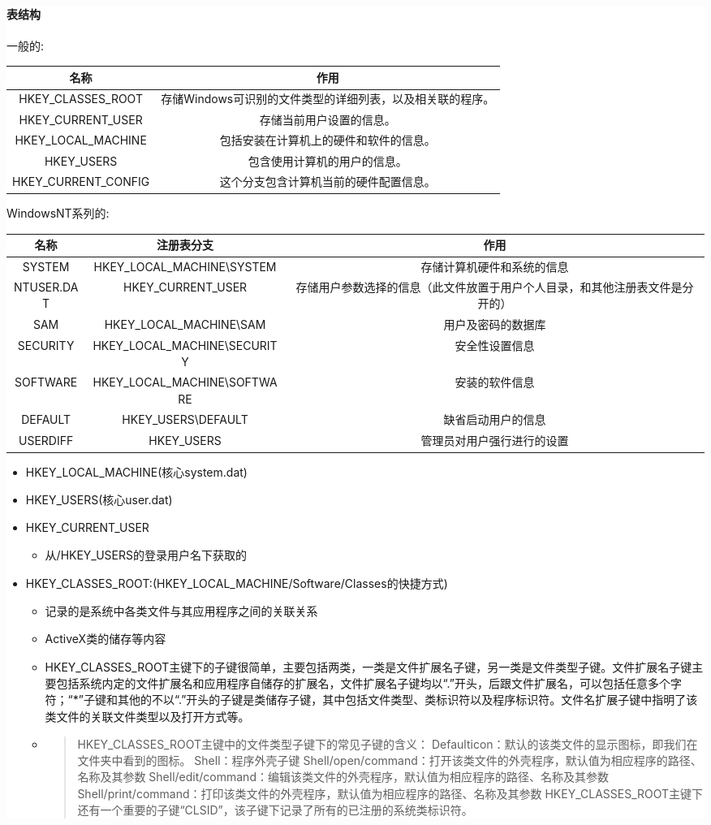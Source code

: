 

#### 表结构

一般的:

|        名称         |                           作用                            |
| :-----------------: | :-------------------------------------------------------: |
|  HKEY_CLASSES_ROOT  | 存储Windows可识别的文件类型的详细列表，以及相关联的程序。 |
|  HKEY_CURRENT_USER  |                 存储当前用户设置的信息。                  |
| HKEY_LOCAL_MACHINE  |          包括安装在计算机上的硬件和软件的信息。           |
|     HKEY_USERS      |               包含使用计算机的用户的信息。                |
| HKEY_CURRENT_CONFIG |          这个分支包含计算机当前的硬件配置信息。           |



WindowsNT系列的:

|    名称    |         注册表分支          |                             作用                             |
| :--------: | :-------------------------: | :----------------------------------------------------------: |
|   SYSTEM   |  HKEY_LOCAL_MACHINE\SYSTEM  |                  存储计算机硬件和系统的信息                  |
| NTUSER.DAT |      HKEY_CURRENT_USER      | 存储用户参数选择的信息（此文件放置于用户个人目录，和其他注册表文件是分开的） |
|    SAM     |   HKEY_LOCAL_MACHINE\SAM    |                      用户及密码的数据库                      |
|  SECURITY  | HKEY_LOCAL_MACHINE\SECURITY |                        安全性设置信息                        |
|  SOFTWARE  | HKEY_LOCAL_MACHINE\SOFTWARE |                        安装的软件信息                        |
|  DEFAULT   |     HKEY_USERS\DEFAULT      |                      缺省启动用户的信息                      |
|  USERDIFF  |         HKEY_USERS          |                  管理员对用户强行进行的设置                  |



- HKEY_LOCAL_MACHINE(核心system.dat)

- HKEY_USERS(核心user.dat)

- HKEY_CURRENT_USER

  - 从/HKEY_USERS的登录用户名下获取的

- HKEY_CLASSES_ROOT:(HKEY_LOCAL_MACHINE/Software/Classes的快捷方式)

  - 记录的是系统中各类文件与其应用程序之间的关联关系

  - ActiveX类的储存等内容

  - HKEY_CLASSES_ROOT主键下的子键很简单，主要包括两类，一类是文件扩展名子键，另一类是文件类型子键。文件扩展名子键主要包括系统内定的文件扩展名和应用程序自储存的扩展名，文件扩展名子键均以“.”开头，后跟文件扩展名，可以包括任意多个字符；“*”子键和其他的不以“.”开头的子键是类储存子键，其中包括文件类型、类标识符以及程序标识符。文件名扩展子键中指明了该类文件的关联文件类型以及打开方式等。

  - >HKEY_CLASSES_ROOT主键中的文件类型子键下的常见子键的含义：
    >Defaulticon：默认的该类文件的显示图标，即我们在文件夹中看到的图标。
    >Shell：程序外壳子键
    >Shell/open/command：打开该类文件的外壳程序，默认值为相应程序的路径、名称及其参数
    >Shell/edit/command：编辑该类文件的外壳程序，默认值为相应程序的路径、名称及其参数
    >Shell/print/command：打印该类文件的外壳程序，默认值为相应程序的路径、名称及其参数
    >HKEY_CLASSES_ROOT主键下还有一个重要的子键“CLSID”，该子键下记录了所有的已注册的系统类标识符。
